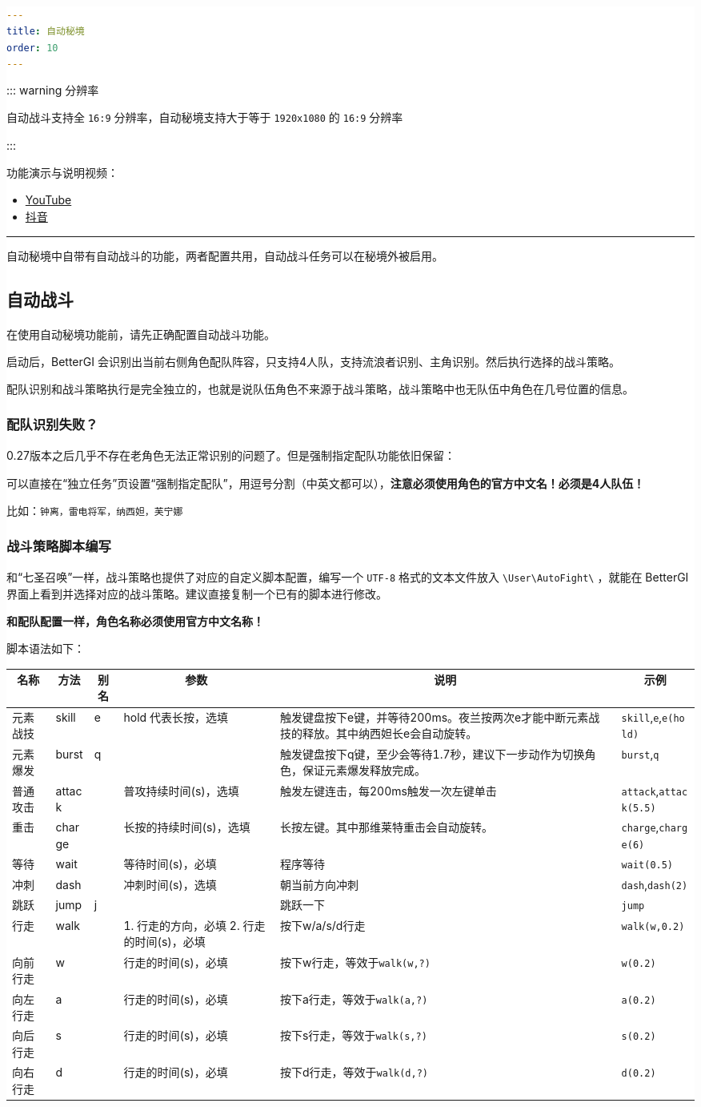```yaml
---
title: 自动秘境
order: 10
---
```

::: warning 分辨率

自动战斗支持全 `16:9` 分辨率，自动秘境支持大于等于 `1920x1080` 的 `16:9` 分辨率

:::

功能演示与说明视频：

- [YouTube](https://www.youtube.com/watch?v=sT4PoCBLxrU)
- [抖音](https://www.douyin.com/user/self?modal_id=7329173584650308890)

---

自动秘境中自带有自动战斗的功能，两者配置共用，自动战斗任务可以在秘境外被启用。

## 自动战斗

在使用自动秘境功能前，请先正确配置自动战斗功能。

启动后，BetterGI 会识别出当前右侧角色配队阵容，只支持4人队，支持流浪者识别、主角识别。然后执行选择的战斗策略。

配队识别和战斗策略执行是完全独立的，也就是说队伍角色不来源于战斗策略，战斗策略中也无队伍中角色在几号位置的信息。

### 配队识别失败？

0.27版本之后几乎不存在老角色无法正常识别的问题了。但是强制指定配队功能依旧保留：

可以直接在“独立任务”页设置“强制指定配队”，用逗号分割（中英文都可以），**注意必须使用角色的官方中文名！必须是4人队伍！**

比如：`钟离，雷电将军，纳西妲，芙宁娜`

### 战斗策略脚本编写

和“七圣召唤”一样，战斗策略也提供了对应的自定义脚本配置，编写一个 `UTF-8` 格式的文本文件放入 `\User\AutoFight\` ，就能在 BetterGI 界面上看到并选择对应的战斗策略。建议直接复制一个已有的脚本进行修改。

**和配队配置一样，角色名称必须使用官方中文名称！**

脚本语法如下：

| 名称 | 方法 | 别名 | 参数 | 说明 | 示例 |
| ---- | ---- | ---- | ---- | ---- | ---- |
| 元素战技 | skill | e | hold 代表长按，选填 | 触发键盘按下e键，并等待200ms。夜兰按两次e才能中断元素战技的释放。其中纳西妲长e会自动旋转。 | `skill`,`e`,`e(hold)` |
| 元素爆发 | burst | q |  | 触发键盘按下q键，至少会等待1.7秒，建议下一步动作为切换角色，保证元素爆发释放完成。 | `burst`,`q` |
| 普通攻击 | attack |  | 普攻持续时间(s)，选填 | 触发左键连击，每200ms触发一次左键单击 | `attack`,`attack(5.5)` |
| 重击 | charge |  | 长按的持续时间(s)，选填 | 长按左键。其中那维莱特重击会自动旋转。 | `charge`,`charge(6)` |
| 等待 | wait |  | 等待时间(s)，必填 | 程序等待 | `wait(0.5)` |
| 冲刺 | dash |  | 冲刺时间(s)，选填 | 朝当前方向冲刺 | `dash`,`dash(2)` |
| 跳跃 | jump | j |  | 跳跃一下 | `jump` |
| 行走 | walk |  | 1. 行走的方向，必填 2. 行走的时间(s)，必填 | 按下w/a/s/d行走 | `walk(w,0.2)` |
| 向前行走 | w |  | 行走的时间(s)，必填 | 按下w行走，等效于`walk(w,?)` | `w(0.2)` |
| 向左行走 | a |  | 行走的时间(s)，必填 | 按下a行走，等效于`walk(a,?)` | `a(0.2)` |
| 向后行走 | s |  | 行走的时间(s)，必填 | 按下s行走，等效于`walk(s,?)` | `s(0.2)` |
| 向右行走 | d |  | 行走的时间(s)，必填 | 按下d行走，等效于`walk(d,?)` | `d(0.2)` |
